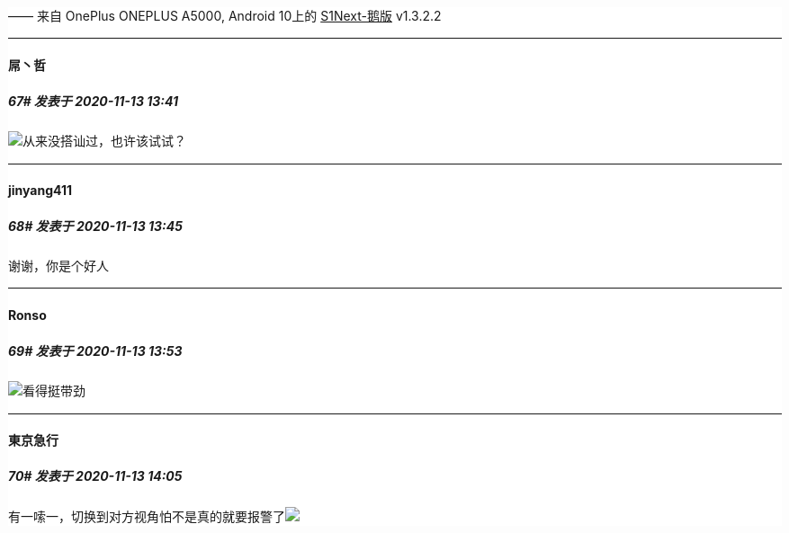 —— 来自 OnePlus ONEPLUS A5000, Android 10上的 [S1Next-鹅版](https://github.com/ykrank/S1-Next/releases) v1.3.2.2







*****

####  屌丶哲  
##### 67#       发表于 2020-11-13 13:41



<img src="https://static.saraba1st.com/image/smiley/face2017/075.png" referrerpolicy="no-referrer">从来没搭讪过，也许该试试？







*****

####  jinyang411  
##### 68#       发表于 2020-11-13 13:45




谢谢，你是个好人







*****

####  Ronso  
##### 69#       发表于 2020-11-13 13:53



<img src="https://static.saraba1st.com/image/smiley/face2017/050.png" referrerpolicy="no-referrer">看得挺带劲







*****

####  東京急行  
##### 70#       发表于 2020-11-13 14:05




有一嗦一，切换到对方视角怕不是真的就要报警了<img src="https://static.saraba1st.com/image/smiley/face2017/067.png" referrerpolicy="no-referrer">



